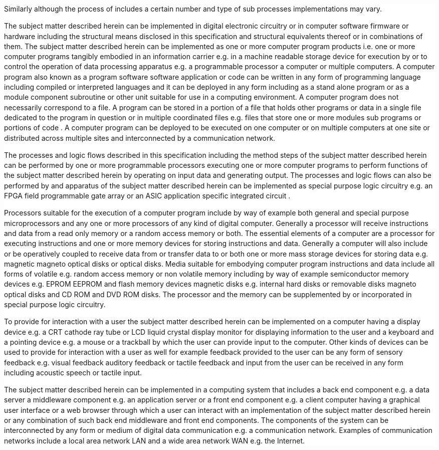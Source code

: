 Similarly although the process of includes a certain number and type of sub processes implementations may vary.

The subject matter described herein can be implemented in digital electronic circuitry or in computer software firmware or hardware including the structural means disclosed in this specification and structural equivalents thereof or in combinations of them. The subject matter described herein can be implemented as one or more computer program products i.e. one or more computer programs tangibly embodied in an information carrier e.g. in a machine readable storage device for execution by or to control the operation of data processing apparatus e.g. a programmable processor a computer or multiple computers. A computer program also known as a program software software application or code can be written in any form of programming language including compiled or interpreted languages and it can be deployed in any form including as a stand alone program or as a module component subroutine or other unit suitable for use in a computing environment. A computer program does not necessarily correspond to a file. A program can be stored in a portion of a file that holds other programs or data in a single file dedicated to the program in question or in multiple coordinated files e.g. files that store one or more modules sub programs or portions of code . A computer program can be deployed to be executed on one computer or on multiple computers at one site or distributed across multiple sites and interconnected by a communication network.

The processes and logic flows described in this specification including the method steps of the subject matter described herein can be performed by one or more programmable processors executing one or more computer programs to perform functions of the subject matter described herein by operating on input data and generating output. The processes and logic flows can also be performed by and apparatus of the subject matter described herein can be implemented as special purpose logic circuitry e.g. an FPGA field programmable gate array or an ASIC application specific integrated circuit .

Processors suitable for the execution of a computer program include by way of example both general and special purpose microprocessors and any one or more processors of any kind of digital computer. Generally a processor will receive instructions and data from a read only memory or a random access memory or both. The essential elements of a computer are a processor for executing instructions and one or more memory devices for storing instructions and data. Generally a computer will also include or be operatively coupled to receive data from or transfer data to or both one or more mass storage devices for storing data e.g. magnetic magneto optical disks or optical disks. Media suitable for embodying computer program instructions and data include all forms of volatile e.g. random access memory or non volatile memory including by way of example semiconductor memory devices e.g. EPROM EEPROM and flash memory devices magnetic disks e.g. internal hard disks or removable disks magneto optical disks and CD ROM and DVD ROM disks. The processor and the memory can be supplemented by or incorporated in special purpose logic circuitry.

To provide for interaction with a user the subject matter described herein can be implemented on a computer having a display device e.g. a CRT cathode ray tube or LCD liquid crystal display monitor for displaying information to the user and a keyboard and a pointing device e.g. a mouse or a trackball by which the user can provide input to the computer. Other kinds of devices can be used to provide for interaction with a user as well for example feedback provided to the user can be any form of sensory feedback e.g. visual feedback auditory feedback or tactile feedback and input from the user can be received in any form including acoustic speech or tactile input.

The subject matter described herein can be implemented in a computing system that includes a back end component e.g. a data server a middleware component e.g. an application server or a front end component e.g. a client computer having a graphical user interface or a web browser through which a user can interact with an implementation of the subject matter described herein or any combination of such back end middleware and front end components. The components of the system can be interconnected by any form or medium of digital data communication e.g. a communication network. Examples of communication networks include a local area network LAN and a wide area network WAN e.g. the Internet.
